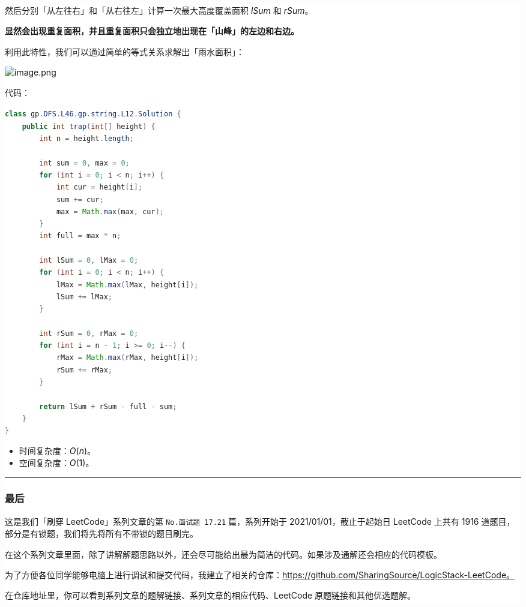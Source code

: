 然后分别「从左往右」和「从右往左」计算一次最大高度覆盖面积 $lSum$ 和 $rSum$。

**显然会出现重复面积，并且重复面积只会独立地出现在「山峰」的左边和右边。**

利用此特性，我们可以通过简单的等式关系求解出「雨水面积」：

![image.png](https://pic.leetcode-cn.com/1617328567-AkILvh-image.png)

代码：
```java []
class gp.DFS.L46.gp.string.L12.Solution {
    public int trap(int[] height) {
        int n = height.length;

        int sum = 0, max = 0;
        for (int i = 0; i < n; i++) {
            int cur = height[i];
            sum += cur;
            max = Math.max(max, cur);
        }
        int full = max * n;

        int lSum = 0, lMax = 0;
        for (int i = 0; i < n; i++) {
            lMax = Math.max(lMax, height[i]);
            lSum += lMax;
        }

        int rSum = 0, rMax = 0;
        for (int i = n - 1; i >= 0; i--) {
            rMax = Math.max(rMax, height[i]);
            rSum += rMax;
        }

        return lSum + rSum - full - sum;
    }
}
```
* 时间复杂度：$O(n)$。
* 空间复杂度：$O(1)$。

---

### 最后

这是我们「刷穿 LeetCode」系列文章的第 `No.面试题 17.21` 篇，系列开始于 2021/01/01，截止于起始日 LeetCode 上共有 1916 道题目，部分是有锁题，我们将先将所有不带锁的题目刷完。

在这个系列文章里面，除了讲解解题思路以外，还会尽可能给出最为简洁的代码。如果涉及通解还会相应的代码模板。

为了方便各位同学能够电脑上进行调试和提交代码，我建立了相关的仓库：https://github.com/SharingSource/LogicStack-LeetCode。

在仓库地址里，你可以看到系列文章的题解链接、系列文章的相应代码、LeetCode 原题链接和其他优选题解。

